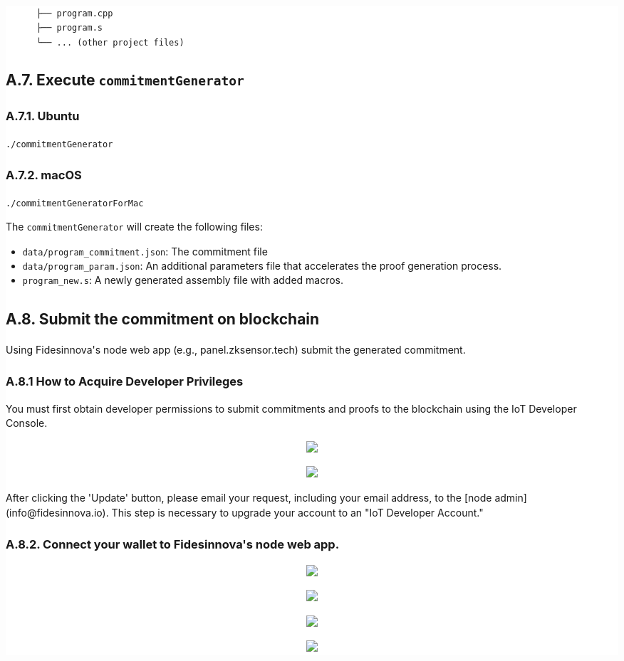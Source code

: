 ```
      ├── program.cpp
      ├── program.s
      └── ... (other project files)
```
## A.7. Execute `commitmentGenerator` 
### A.7.1. Ubuntu
```
./commitmentGenerator
```
### A.7.2. macOS
```
./commitmentGeneratorForMac
```
The `commitmentGenerator` will create the following files:
- `data/program_commitment.json`: The commitment file
- `data/program_param.json`: An additional parameters file that accelerates the proof generation process.
- `program_new.s`: A newly generated assembly file with added macros.

## A.8. Submit the commitment on blockchain 
Using Fidesinnova's node web app (e.g., panel.zksensor.tech) submit the generated commitment.

### A.8.1 How to Acquire Developer Privileges
You must first obtain developer permissions to submit commitments and proofs to the blockchain using the IoT Developer Console.
<p align="center">
  <img src="docs/images/14.png" />
</p>
<p align="center">
  <img src="docs/images/15.png" />
</p>
After clicking the 'Update' button, please email your request, including your email address, to the [node admin](info@fidesinnova.io). This step is necessary to upgrade your account to an "IoT Developer Account."

### A.8.2. Connect your wallet to Fidesinnova's node web app.
<p align="center">
  <img src="docs/images/16.png" />
</p>
<p align="center">
  <img src="docs/images/21.png" />
</p>
<p align="center">
  <img src="docs/images/17m.png" />
</p>
<p align="center">
  <img src="docs/images/18m1.png" />
</p>

